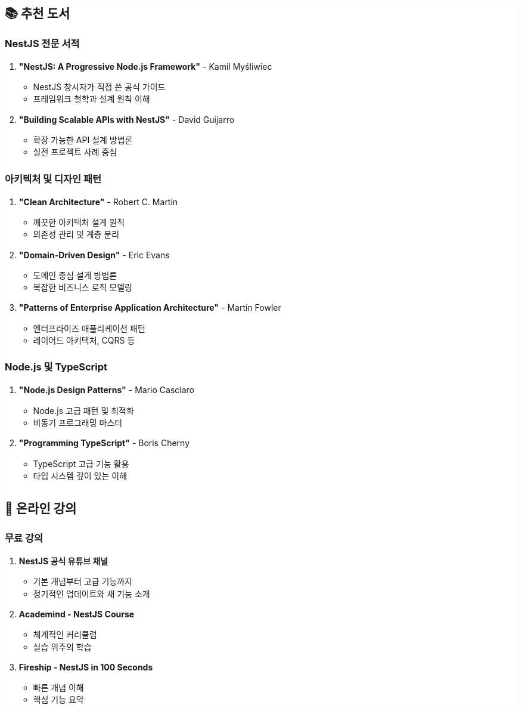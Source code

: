 ## 📚 추천 도서

### NestJS 전문 서적

1. **"NestJS: A Progressive Node.js Framework"** - Kamil Myśliwiec

   - NestJS 창시자가 직접 쓴 공식 가이드
   - 프레임워크 철학과 설계 원칙 이해

2. **"Building Scalable APIs with NestJS"** - David Guijarro
   - 확장 가능한 API 설계 방법론
   - 실전 프로젝트 사례 중심

### 아키텍처 및 디자인 패턴

1. **"Clean Architecture"** - Robert C. Martin

   - 깨끗한 아키텍처 설계 원칙
   - 의존성 관리 및 계층 분리

2. **"Domain-Driven Design"** - Eric Evans

   - 도메인 중심 설계 방법론
   - 복잡한 비즈니스 로직 모델링

3. **"Patterns of Enterprise Application Architecture"** - Martin Fowler
   - 엔터프라이즈 애플리케이션 패턴
   - 레이어드 아키텍처, CQRS 등

### Node.js 및 TypeScript

1. **"Node.js Design Patterns"** - Mario Casciaro

   - Node.js 고급 패턴 및 최적화
   - 비동기 프로그래밍 마스터

2. **"Programming TypeScript"** - Boris Cherny
   - TypeScript 고급 기능 활용
   - 타입 시스템 깊이 있는 이해

## 🎥 온라인 강의

### 무료 강의

1. **NestJS 공식 유튜브 채널**

   - 기본 개념부터 고급 기능까지
   - 정기적인 업데이트와 새 기능 소개

2. **Academind - NestJS Course**

   - 체계적인 커리큘럼
   - 실습 위주의 학습

3. **Fireship - NestJS in 100 Seconds**
   - 빠른 개념 이해
   - 핵심 기능 요약
